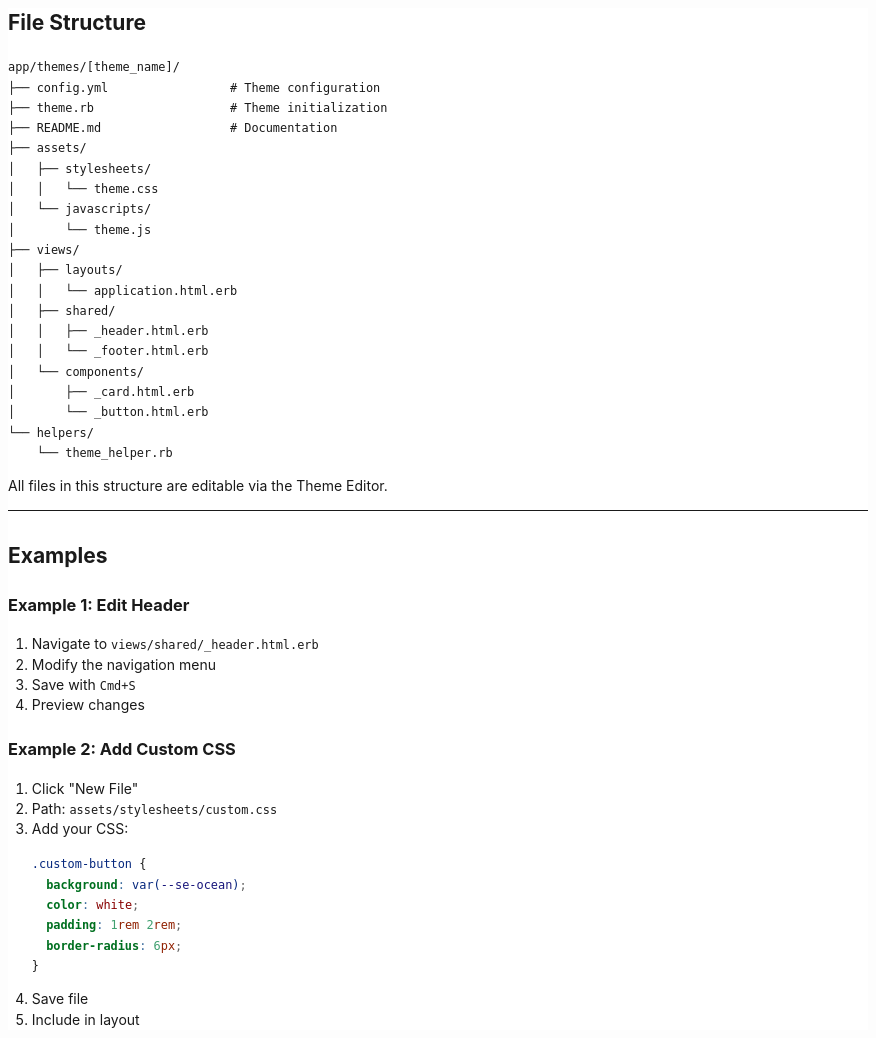 ## File Structure

```
app/themes/[theme_name]/
├── config.yml                 # Theme configuration
├── theme.rb                   # Theme initialization
├── README.md                  # Documentation
├── assets/
│   ├── stylesheets/
│   │   └── theme.css
│   └── javascripts/
│       └── theme.js
├── views/
│   ├── layouts/
│   │   └── application.html.erb
│   ├── shared/
│   │   ├── _header.html.erb
│   │   └── _footer.html.erb
│   └── components/
│       ├── _card.html.erb
│       └── _button.html.erb
└── helpers/
    └── theme_helper.rb
```

All files in this structure are editable via the Theme Editor.

---

## Examples

### Example 1: Edit Header

1. Navigate to `views/shared/_header.html.erb`
2. Modify the navigation menu
3. Save with `Cmd+S`
4. Preview changes

### Example 2: Add Custom CSS

1. Click "New File"
2. Path: `assets/stylesheets/custom.css`
3. Add your CSS:
   ```css
   .custom-button {
     background: var(--se-ocean);
     color: white;
     padding: 1rem 2rem;
     border-radius: 6px;
   }
   ```
4. Save file
5. Include in layout
